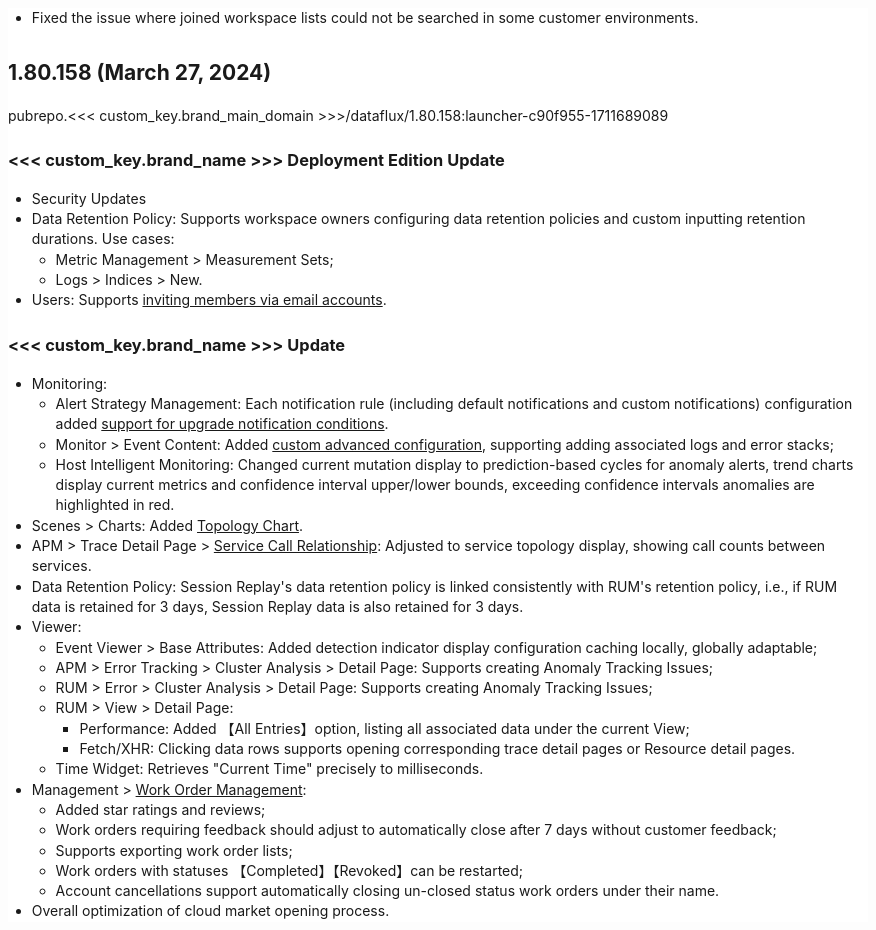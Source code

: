 - Fixed the issue where joined workspace lists could not be searched in some customer environments.

## 1.80.158 (March 27, 2024)

pubrepo.<<< custom_key.brand_main_domain >>>/dataflux/1.80.158:launcher-c90f955-1711689089

### <<< custom_key.brand_name >>> Deployment Edition Update

- Security Updates
- Data Retention Policy: Supports workspace owners configuring data retention policies and custom inputting retention durations. Use cases:
    - Metric Management > Measurement Sets;
    - Logs > Indices > New.
- Users: Supports [inviting members via email accounts](../../deployment/user.md#via-email).

### <<< custom_key.brand_name >>> Update

- Monitoring:
    - Alert Strategy Management: Each notification rule (including default notifications and custom notifications) configuration added [support for upgrade notification conditions](../../monitoring/alert-setting.md#upgrade).
    - Monitor > Event Content: Added [custom advanced configuration](../../monitoring/monitor/threshold-detection.md#advanced-settings), supporting adding associated logs and error stacks;
    - Host Intelligent Monitoring: Changed current mutation display to prediction-based cycles for anomaly alerts, trend charts display current metrics and confidence interval upper/lower bounds, exceeding confidence intervals anomalies are highlighted in red.
- Scenes > Charts: Added [Topology Chart](../../scene/visual-chart/topology-map.md).
- APM > Trace Detail Page > [Service Call Relationship](../../../application-performance-monitoring/exp): Adjusted to service topology display, showing call counts between services.
- Data Retention Policy: Session Replay's data retention policy is linked consistently with RUM's retention policy, i.e., if RUM data is retained for 3 days, Session Replay data is also retained for 3 days.
- Viewer:
    - Event Viewer > Base Attributes: Added detection indicator display configuration caching locally, globally adaptable;
    - APM > Error Tracking > Cluster Analysis > Detail Page: Supports creating Anomaly Tracking Issues;
    - RUM > Error > Cluster Analysis > Detail Page: Supports creating Anomaly Tracking Issues;
    - RUM > View > Detail Page:
        - Performance: Added 【All Entries】option, listing all associated data under the current View;
        - Fetch/XHR: Clicking data rows supports opening corresponding trace detail pages or Resource detail pages.
    - Time Widget: Retrieves "Current Time" precisely to milliseconds.
- Management > [Work Order Management](../../management/work-order-management.md):
    - Added star ratings and reviews;
    - Work orders requiring feedback should adjust to automatically close after 7 days without customer feedback;
    - Supports exporting work order lists;
    - Work orders with statuses 【Completed】【Revoked】can be restarted;
    - Account cancellations support automatically closing un-closed status work orders under their name.
- Overall optimization of cloud market opening process.
